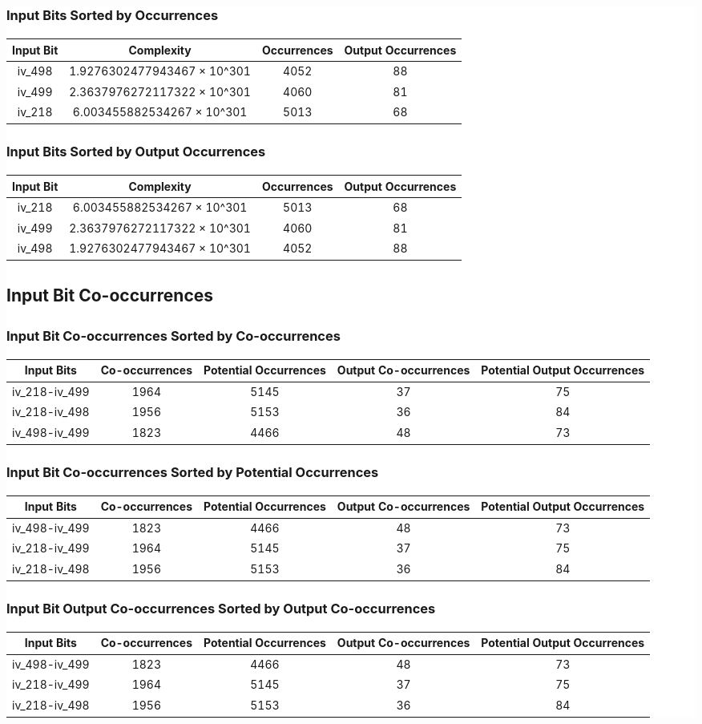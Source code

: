 ### Input Bits Sorted by Occurrences

| Input Bit | Complexity | Occurrences | Output Occurrences |
|:---------:|:----------:|:-----------:|:------------------:|
| iv_498 | 1.9276302477943467 × 10^301 | 4052 | 88 |
| iv_499 | 2.3637976272117322 × 10^301 | 4060 | 81 |
| iv_218 | 6.003455882534267 × 10^301 | 5013 | 68 |

### Input Bits Sorted by Output Occurrences

| Input Bit | Complexity | Occurrences | Output Occurrences |
|:---------:|:----------:|:-----------:|:------------------:|
| iv_218 | 6.003455882534267 × 10^301 | 5013 | 68 |
| iv_499 | 2.3637976272117322 × 10^301 | 4060 | 81 |
| iv_498 | 1.9276302477943467 × 10^301 | 4052 | 88 |

## Input Bit Co-occurrences

### Input Bit Co-occurrences Sorted by Co-occurrences

| Input Bits | Co-occurrences | Potential Occurrences | Output Co-occurrences | Potential Output Occurrences |
|:----------:|:--------------:|:---------------------:|:---------------------:|:----------------------------:|
| iv_218-iv_499 | 1964 | 5145 | 37 | 75 |
| iv_218-iv_498 | 1956 | 5153 | 36 | 84 |
| iv_498-iv_499 | 1823 | 4466 | 48 | 73 |

### Input Bit Co-occurrences Sorted by Potential Occurrences

| Input Bits | Co-occurrences | Potential Occurrences | Output Co-occurrences | Potential Output Occurrences |
|:----------:|:--------------:|:---------------------:|:---------------------:|:----------------------------:|
| iv_498-iv_499 | 1823 | 4466 | 48 | 73 |
| iv_218-iv_499 | 1964 | 5145 | 37 | 75 |
| iv_218-iv_498 | 1956 | 5153 | 36 | 84 |

### Input Bit Output Co-occurrences Sorted by Output Co-occurrences

| Input Bits | Co-occurrences | Potential Occurrences | Output Co-occurrences | Potential Output Occurrences |
|:----------:|:--------------:|:---------------------:|:---------------------:|:----------------------------:|
| iv_498-iv_499 | 1823 | 4466 | 48 | 73 |
| iv_218-iv_499 | 1964 | 5145 | 37 | 75 |
| iv_218-iv_498 | 1956 | 5153 | 36 | 84 |

